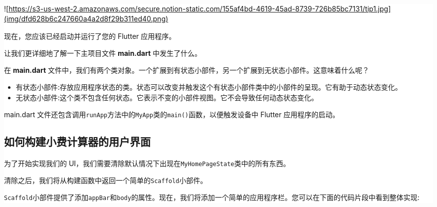 ![https://s3-us-west-2.amazonaws.com/secure.notion-static.com/155af4bd-4619-45ad-8739-726b85bc7131/tip1.jpg](img/dfd628b6c247660a4a2d8f29b311ed40.png)

现在，您应该已经启动并运行了您的 Flutter 应用程序。

让我们更详细地了解一下主项目文件 **main.dart** 中发生了什么。

在 **main.dart** 文件中，我们有两个类对象。一个扩展到有状态小部件，另一个扩展到无状态小部件。这意味着什么呢？

*   有状态小部件:存放应用程序状态的类。状态可以改变并触发这个有状态小部件类中的小部件的呈现。它有助于动态状态变化。
*   无状态小部件:这个类不包含任何状态。它表示不变的小部件视图。它不会导致任何动态状态变化。

main.dart 文件还包含调用`runApp`方法中的`MyApp`类的`main()`函数，以便触发设备中 Flutter 应用程序的启动。

## 如何构建小费计算器的用户界面

为了开始实现我们的 UI，我们需要清除默认情况下出现在`MyHomePageState`类中的所有东西。

清除之后，我们将从构建函数中返回一个简单的`Scaffold`小部件。

`Scaffold`小部件提供了添加`appBar`和`body`的属性。现在，我们将添加一个简单的应用程序栏。您可以在下面的代码片段中看到整体实现:
